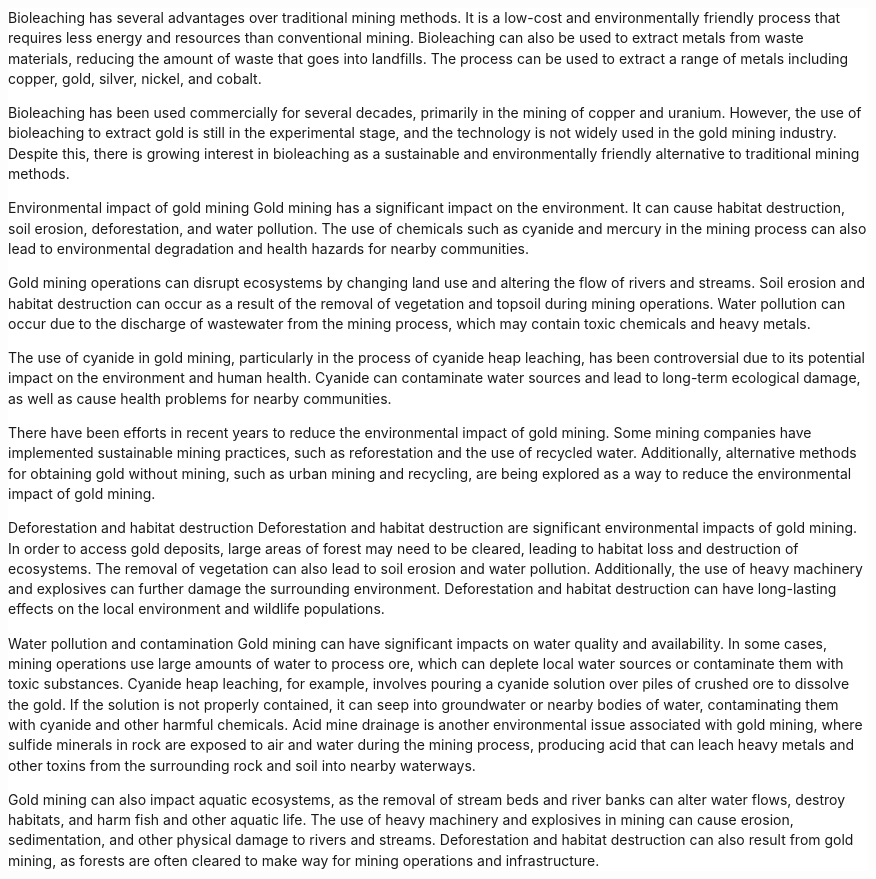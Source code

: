 Bioleaching has several advantages over traditional mining methods. It is a low-cost and environmentally friendly process that requires less energy and resources than conventional mining. Bioleaching can also be used to extract metals from waste materials, reducing the amount of waste that goes into landfills. The process can be used to extract a range of metals including copper, gold, silver, nickel, and cobalt.

Bioleaching has been used commercially for several decades, primarily in the mining of copper and uranium. However, the use of bioleaching to extract gold is still in the experimental stage, and the technology is not widely used in the gold mining industry. Despite this, there is growing interest in bioleaching as a sustainable and environmentally friendly alternative to traditional mining methods.


Environmental impact of gold mining
Gold mining has a significant impact on the environment. It can cause habitat destruction, soil erosion, deforestation, and water pollution. The use of chemicals such as cyanide and mercury in the mining process can also lead to environmental degradation and health hazards for nearby communities.

Gold mining operations can disrupt ecosystems by changing land use and altering the flow of rivers and streams. Soil erosion and habitat destruction can occur as a result of the removal of vegetation and topsoil during mining operations. Water pollution can occur due to the discharge of wastewater from the mining process, which may contain toxic chemicals and heavy metals.

The use of cyanide in gold mining, particularly in the process of cyanide heap leaching, has been controversial due to its potential impact on the environment and human health. Cyanide can contaminate water sources and lead to long-term ecological damage, as well as cause health problems for nearby communities.

There have been efforts in recent years to reduce the environmental impact of gold mining. Some mining companies have implemented sustainable mining practices, such as reforestation and the use of recycled water. Additionally, alternative methods for obtaining gold without mining, such as urban mining and recycling, are being explored as a way to reduce the environmental impact of gold mining.


Deforestation and habitat destruction
Deforestation and habitat destruction are significant environmental impacts of gold mining. In order to access gold deposits, large areas of forest may need to be cleared, leading to habitat loss and destruction of ecosystems. The removal of vegetation can also lead to soil erosion and water pollution. Additionally, the use of heavy machinery and explosives can further damage the surrounding environment. Deforestation and habitat destruction can have long-lasting effects on the local environment and wildlife populations.


Water pollution and contamination
Gold mining can have significant impacts on water quality and availability. In some cases, mining operations use large amounts of water to process ore, which can deplete local water sources or contaminate them with toxic substances. Cyanide heap leaching, for example, involves pouring a cyanide solution over piles of crushed ore to dissolve the gold. If the solution is not properly contained, it can seep into groundwater or nearby bodies of water, contaminating them with cyanide and other harmful chemicals. Acid mine drainage is another environmental issue associated with gold mining, where sulfide minerals in rock are exposed to air and water during the mining process, producing acid that can leach heavy metals and other toxins from the surrounding rock and soil into nearby waterways.

Gold mining can also impact aquatic ecosystems, as the removal of stream beds and river banks can alter water flows, destroy habitats, and harm fish and other aquatic life. The use of heavy machinery and explosives in mining can cause erosion, sedimentation, and other physical damage to rivers and streams. Deforestation and habitat destruction can also result from gold mining, as forests are often cleared to make way for mining operations and infrastructure.
